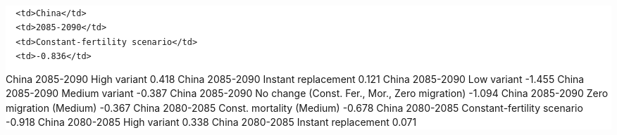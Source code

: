       <td>China</td>
      <td>2085-2090</td>
      <td>Constant-fertility scenario</td>
      <td>-0.836</td>
   </tr>
   <tr>
      <td>China</td>
      <td>2085-2090</td>
      <td>High variant</td>
      <td>0.418</td>
   </tr>
   <tr>
      <td>China</td>
      <td>2085-2090</td>
      <td>Instant replacement</td>
      <td>0.121</td>
   </tr>
   <tr>
      <td>China</td>
      <td>2085-2090</td>
      <td>Low variant</td>
      <td>-1.455</td>
   </tr>
   <tr>
      <td>China</td>
      <td>2085-2090</td>
      <td>Medium variant</td>
      <td>-0.387</td>
   </tr>
   <tr>
      <td>China</td>
      <td>2085-2090</td>
      <td>No change (Const. Fer., Mor., Zero migration)</td>
      <td>-1.094</td>
   </tr>
   <tr>
      <td>China</td>
      <td>2085-2090</td>
      <td>Zero migration (Medium)</td>
      <td>-0.367</td>
   </tr>
   <tr>
      <td>China</td>
      <td>2080-2085</td>
      <td>Const. mortality (Medium)</td>
      <td>-0.678</td>
   </tr>
   <tr>
      <td>China</td>
      <td>2080-2085</td>
      <td>Constant-fertility scenario</td>
      <td>-0.918</td>
   </tr>
   <tr>
      <td>China</td>
      <td>2080-2085</td>
      <td>High variant</td>
      <td>0.338</td>
   </tr>
   <tr>
      <td>China</td>
      <td>2080-2085</td>
      <td>Instant replacement</td>
      <td>0.071</td>